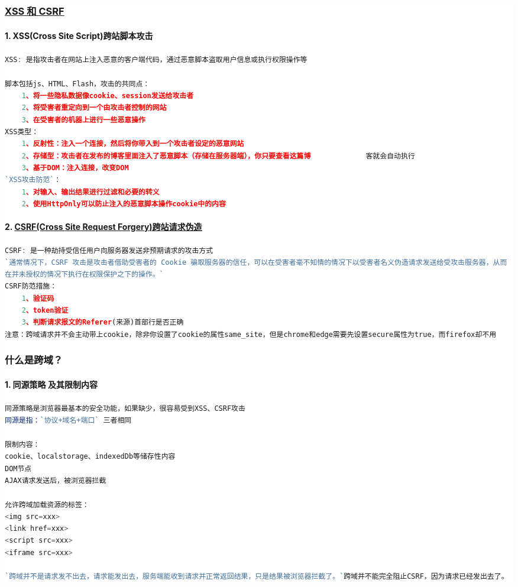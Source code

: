 

### [XSS 和 CSRF](https://juejin.cn/post/6844903638532358151)

#### 1. XSS(Cross Site Script)跨站脚本攻击

```js
XSS: 是指攻击者在网站上注入恶意的客户端代码，通过恶意脚本盗取用户信息或执行权限操作等

脚本包括js、HTML、Flash，攻击的共同点：
    1、将一些隐私数据像cookie、session发送给攻击者
    2、将受害者重定向到一个由攻击者控制的网站
    3、在受害者的机器上进行一些恶意操作
XSS类型：
	1、反射性：注入一个连接，然后将你带入到一个攻击者设定的恶意网站
    2、存储型：攻击者在发布的博客里面注入了恶意脚本（存储在服务器端），你只要查看这篇博			   客就会自动执行
    3、基于DOM：注入连接，改变DOM
`XSS攻击防范`：
	1、对输入、输出结果进行过滤和必要的转义
    2、使用HttpOnly可以防止注入的恶意脚本操作cookie中的内容
```

#### 2. [CSRF(Cross Site Request Forgery)跨站请求伪造](https://www.cnblogs.com/snowie/p/15044091.html)

```js
CSRF: 是一种劫持受信任用户向服务器发送非预期请求的攻击方式
`通常情况下，CSRF 攻击是攻击者借助受害者的 Cookie 骗取服务器的信任，可以在受害者毫不知情的情况下以受害者名义伪造请求发送给受攻击服务器，从而在并未授权的情况下执行在权限保护之下的操作。`
CSRF防范措施：
	1、验证码
    2、token验证
    3、判断请求报文的Referer(来源)首部行是否正确
注意：跨域请求并不会主动带上cookie，除非你设置了cookie的属性same_site，但是chrome和edge需要先设置secure属性为true，而firefox却不用
```



### 什么是跨域？

#### 1. 同源策略 及其限制内容

```js
同源策略是浏览器最基本的安全功能，如果缺少，很容易受到XSS、CSRF攻击
同源是指：`协议+域名+端口` 三者相同

限制内容：
cookie、localstorage、indexedDb等储存性内容
DOM节点
AJAX请求发送后，被浏览器拦截

允许跨域加载资源的标签：
<img src=xxx>
<link href=xxx>
<script src=xxx>
<iframe src=xxx>
    
`跨域并不是请求发不出去，请求能发出去，服务端能收到请求并正常返回结果，只是结果被浏览器拦截了。`跨域并不能完全阻止CSRF，因为请求已经发出去了。
```
